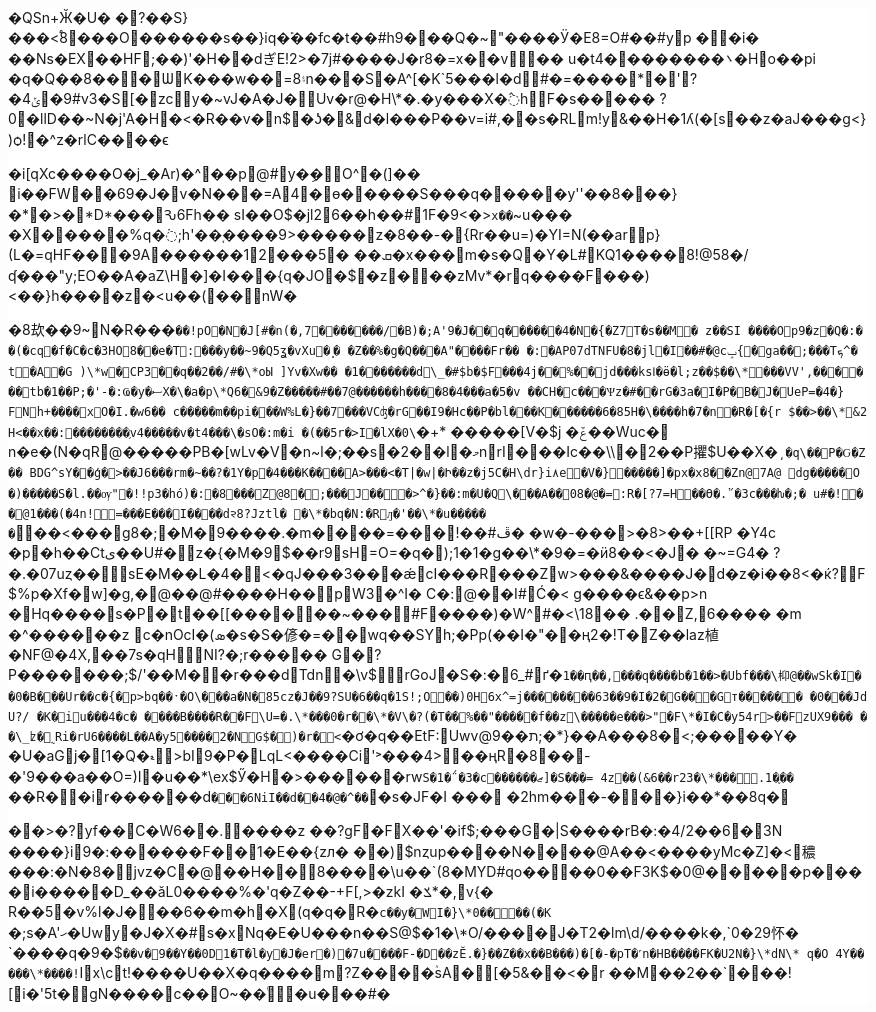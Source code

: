  �QSn+Ӂ�U� �?��S}���<֠8���O������s��}iq�֕��f c�t��#h9�� �Q�~"����Ӱ�E8=O#��#yp � �i� ��Ns�EX ��HF;��)'�H��dぎE!2>� 7j #����J� r8�=x��v�� u�t4��������܌�Ho�� pi �q�Q��8��� ѠK���w��=۽8n���S�A^[�K`5���l�d#�=����\*�'?�4ݵ�9#v3�S[�zcy�~v J�A�J�Uv�r@�H\\*�.�y���X �߮hF�s����� ?0�llD��~N�j'A�H�<�R��v�n$�ʖ�&d�l���P��v=i#,��s�RLm!y&��H�1ʎ(�[s��z�aJ���g<})ѻ!�^z�rlC����ϵ
 
 �i[qXc����O�j\_�A r)�^��p@#y�ި�O^�(]�� i��FW��69�J�v�N���=A4�ө�����S���q�����y''��8���}�\*�>�\*D\*���Ԅ6Fh�� sI��O$�jl 26��h��#1F�9<�>`x��`~u��� �X�����%q�߭;h'��֚����9>�����z�8��-�{Rr��u=)�YI=N(��arp}(L �=qHF���9A������12���5�
��ܩ�x���m�s�Q\�Y�L#KQ1����8!@58�/ʠ���"y;EO��A�aZ\H�]�I���{q�JO�$�z���zMv\*�rq����F���)<��}h����z�<u��(� �nW�
 
 �8㰦��9~N�R���`��!pO�N�J[#�n(�,7�������/�B)�;A'9�J��q������4�N�{�Z7T�s��M� z��SI ����Op9�z�Q�:��(�cq� f�C�c�3HO8��e�T:���y�� ~9�Q5ʓ�vXu�
͈�
�Z��%�g�Q���A"����Fr�� �:� AP07dTNFU�8�jl�I��#�@cݒ{�ga��;���Tܟ^�t�A�G )\*w�CP3��q��2��/#�\*oЫ
]Yv�Xw��
�1�������d\_�#$b�$F���4j��%��jd���ksߊ�ӫ�l;z��$��\*���VV',������tb�1��P;�'-�:Ҩ�y�ސX�\�a�p\*Q6�&9�Z�����#��7@������h����8�4���a�5�v
��CH�c���Ѱz�#��rG�3a�Ι�P�B�J�UeP=�4�}FNh+����񍮿xO�I.�w6�� c����� m��pi���W%L�}��7���VCʤ�rG��I9�Hc��P�bl���K������6�85H�\����h�7�n�R�[�{r $��>��\*&2H<��x��:�������� ֥v4�����v�t4���\�sO�:m�i
�(��5r�>I�lX�0\`�+\* �����[V� $j
�ݞ��Wuc�
n�e�(N�qR@�����PB�[wLv�V�n~l�;��s�2��l�މnrI ���Ic��\\�2 ��P㩴$U��X�`͵�q\��P�Ԍ�Z�� BDG^sY��ģ�>��J6���rm�~��?�1Y� p�4���K�� ��A>���<�T|�w|�Ի��z�j5C�H\dr}i۸e�V�}�����]�px�x8��Zn@7A@ 
dg�����O�)�����S�l.��ѹ"�!!p3�hó)�:�8���Z@8�;���J���>^�}��:m�U�Q\�� �A��08�@�=:R�[ ?7=H��Ө�.῞�3c���ƕ� ;� u#�!� �@1���(�4n!=���E���I����d᱂8?Jzt l� �\*�bq�N:�Rԓ�'��\*�u������`��<���g8�;�M�9����.�m����=���!��#ڦ� �w�-���>�8>��+[[RP �Y4c
�p�h��Ctی��U#�z�{�M�9$��r9sH=O=�q� );1�1�g��\* �9�=�ӥ8��<�J�
�~=G4� ?�.�07uȥ��sE�M��L�4�<�qJ���3���ǽcI���R���Zw>���&����J�d�z�i��8<�ќ?F$%p�Xf�w]�g,�@��@#����H��pW3�^I�
C�:@��I#Ć�<
g����ϵ&��p>n �Hq����s�P�t��[[������~���#F����)�W^#�<\18��
.��Z,6���� �m
�^������z
c�nOcI�(ܣ�s�S�偐�=��wq��SYh;�Pp(��I�"� �ң2�!T�Z��laz植�NF@�4X,��7s�qHNI?�;r����� G�?P�������;$/' � �M��r���dTdn�\v$rGoJ�S�:�6\_#ґ�`1��ԥ��,���q����b�1��>�Ubf���\枊@��wSk�I��0�B���Ur��c�{�p>bq��ˑ�O\���a�N� 85cz�J��9?SU�6��q�1S!;O��)0H6x^=j�������� 63��9�I�2�G���Gт��� ��� �0���JdU?/ �K�iu���4�c�
����B����R��F\U=�.\*���0�r��\*�V\�?(�T��%��"�����f��z\�����e���>"�F\*�I�C�y54r>��FzUX9���
��\_ʫ�˷Ri�rU6�� ��L��A�y5����2�N G$�)�r�<`�ơ�q��EtF:Uwv@ת��9;�\*}��A���8�<;�����Y�
�U�aGj�[1�Q�ޑ>bI9�P�LqL<����Ci'˃���4>��ңR�8�� -�'9���a��O=)I�u��\*\ex$Ӳ�H�>������rw`S�1�΅�3�c������ޒ]�S���=
4 z� �( &6��r23�\*���.1�֛� �`��R��ir���� ��d`���6NiI��d��4�@�^��`� s�JF�I
��� �2hm���-���}i��\*��8q�
 
 ��>�?yf��C�W6��.����z
��?gF�FX��'�if$;���G�|S����rB�:�4/2��6�3N ����}i9�:������F��1�E��{zл�
��)$nȥup����N����@A��<����y Мc�Z]�<穠���:�N�8�jvz�C�@��H��8����\u��`(8�MYD#qo����0��F3K$�0@�����p����i���� �D\_��ӑL0����%�'q�Z��-+F[,>�zkI
�ݎ\*�,v{� R��5�v%l�J���6��m�h�X(q�q�R� `c��y�W I�}\*0 ����(�K`�;s�A'ހ�Uwy�J�X�#s�xNq�E�U���n��S@$�1�\*O/����J�T2�lm\d/����k�,`0�29怀� `����q�9�$`��v�9��Y��0D1�T�l�y�J�er�)�7u����F-�D��zӖ.�}��Z��x��B���)�[�-�pT�˹n�HB����FK�U2N�}\*dN\* q�O 4Y�����\*����!`Ix\ct!����U��X�q����m?Z����ٞsA�[�5&��<�r ��M��2��`���![i�'5t�gN����c��O~��۠�u���#�
 